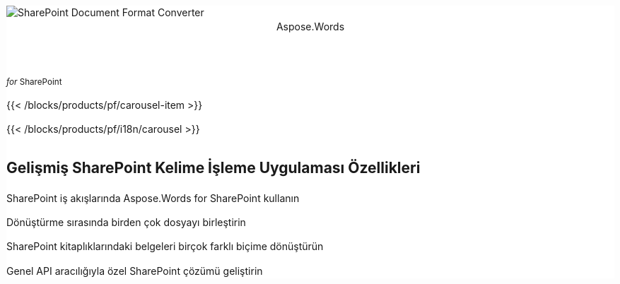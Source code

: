  </div>
 
 <div class="d1-logo">
  <img width="70" height="75" alt="SharePoint Document Format Converter" class="lazyloaded" src="https://www.aspose.cloud/templates/aspose/img/products/words/aspose_words-for-sharepoint.svg"/>
  <header>
   Aspose.Words
  </header>
  <footer>
   <small>
    <em>
     for
    </em>
    SharePoint
   </small>
  </footer>
 </div>
 
</div>

{{< /blocks/products/pf/carousel-item >}}

{{< /blocks/products/pf/i18n/carousel >}}



<div class="container-fluid features-section bg-gray singleproduct">
 <a class="anchor" id="features" name="features">
 </a>
 <div class="row">
  <div class="container">
   <h2 class="pr-ft">
    Gelişmiş SharePoint Kelime İşleme Uygulaması Özellikleri
   </h2>
   <p>
   </p>
   <div class="col-lg-4">
    <em class="fa fa-file-word-o ico-blue fa-2x col-lg-2">
    </em>
    <p class="col-lg-10">
     SharePoint iş akışlarında Aspose.Words for SharePoint kullanın
    </p>
   </div>
   <div class="col-lg-4">
    <em class="fa fa-copy ico-blue fa-2x col-lg-2">
    </em>
    <p class="col-lg-10">
     Dönüştürme sırasında birden çok dosyayı birleştirin
    </p>
   </div>
   <div class="col-lg-4">
    <em class="fa fa-file-text-o ico-blue fa-2x col-lg-2">
    </em>
    <p class="col-lg-10">
     SharePoint kitaplıklarındaki belgeleri birçok farklı biçime dönüştürün
    </p>
   </div>
   <div class="col-lg-4">
    <em class="fa fa-cogs ico-blue fa-2x col-lg-2">
    </em>
    <p class="col-lg-10">
     Genel API aracılığıyla özel SharePoint çözümü geliştirin
    </p>
   </div>
   <div class="col-lg-4">
    <em class="fa fa-database ico-blue fa-2x col-lg-2">
    </em>